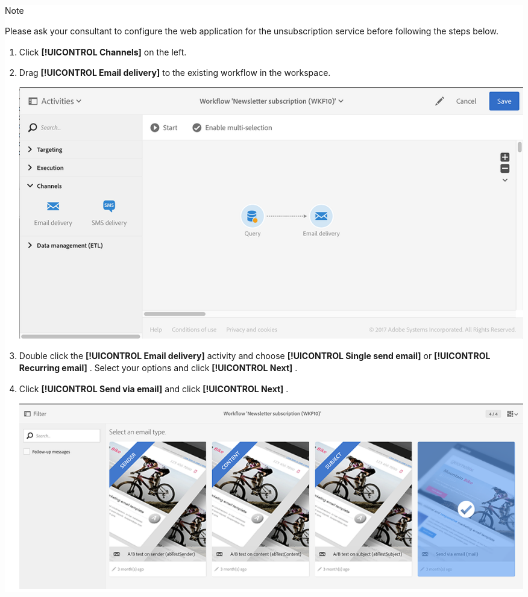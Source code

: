 >[!NOTE]
>
>Please ask your consultant to configure the web application for the unsubscription service before following the steps below.

1. Click **[!UICONTROL Channels]** on the left.
1. Drag **[!UICONTROL Email delivery]** to the existing workflow in the workspace.

   ![](assets/acs_connect_profile_sync_07.png)

1. Double click the **[!UICONTROL Email delivery]** activity and choose **[!UICONTROL Single send email]** or **[!UICONTROL Recurring email]** . Select your options and click **[!UICONTROL Next]** .
1. Click **[!UICONTROL Send via email]** and click **[!UICONTROL Next]** .

   ![](assets/acs_connect_profile_sync_08.png)
